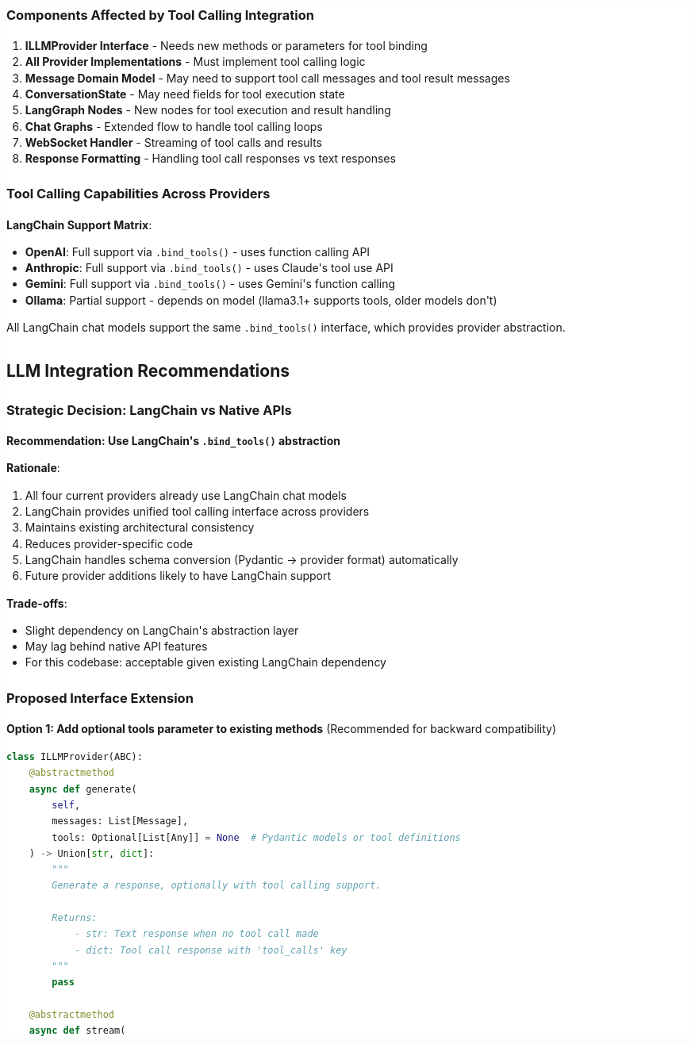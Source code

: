 ### Components Affected by Tool Calling Integration

1. **ILLMProvider Interface** - Needs new methods or parameters for tool binding
2. **All Provider Implementations** - Must implement tool calling logic
3. **Message Domain Model** - May need to support tool call messages and tool result messages
4. **ConversationState** - May need fields for tool execution state
5. **LangGraph Nodes** - New nodes for tool execution and result handling
6. **Chat Graphs** - Extended flow to handle tool calling loops
7. **WebSocket Handler** - Streaming of tool calls and results
8. **Response Formatting** - Handling tool call responses vs text responses

### Tool Calling Capabilities Across Providers

**LangChain Support Matrix**:
- **OpenAI**: Full support via `.bind_tools()` - uses function calling API
- **Anthropic**: Full support via `.bind_tools()` - uses Claude's tool use API
- **Gemini**: Full support via `.bind_tools()` - uses Gemini's function calling
- **Ollama**: Partial support - depends on model (llama3.1+ supports tools, older models don't)

All LangChain chat models support the same `.bind_tools()` interface, which provides provider abstraction.

## LLM Integration Recommendations

### Strategic Decision: LangChain vs Native APIs

**Recommendation: Use LangChain's `.bind_tools()` abstraction**

**Rationale**:
1. All four current providers already use LangChain chat models
2. LangChain provides unified tool calling interface across providers
3. Maintains existing architectural consistency
4. Reduces provider-specific code
5. LangChain handles schema conversion (Pydantic -> provider format) automatically
6. Future provider additions likely to have LangChain support

**Trade-offs**:
- Slight dependency on LangChain's abstraction layer
- May lag behind native API features
- For this codebase: acceptable given existing LangChain dependency

### Proposed Interface Extension

**Option 1: Add optional tools parameter to existing methods** (Recommended for backward compatibility)

```python
class ILLMProvider(ABC):
    @abstractmethod
    async def generate(
        self,
        messages: List[Message],
        tools: Optional[List[Any]] = None  # Pydantic models or tool definitions
    ) -> Union[str, dict]:
        """
        Generate a response, optionally with tool calling support.

        Returns:
            - str: Text response when no tool call made
            - dict: Tool call response with 'tool_calls' key
        """
        pass

    @abstractmethod
    async def stream(
```